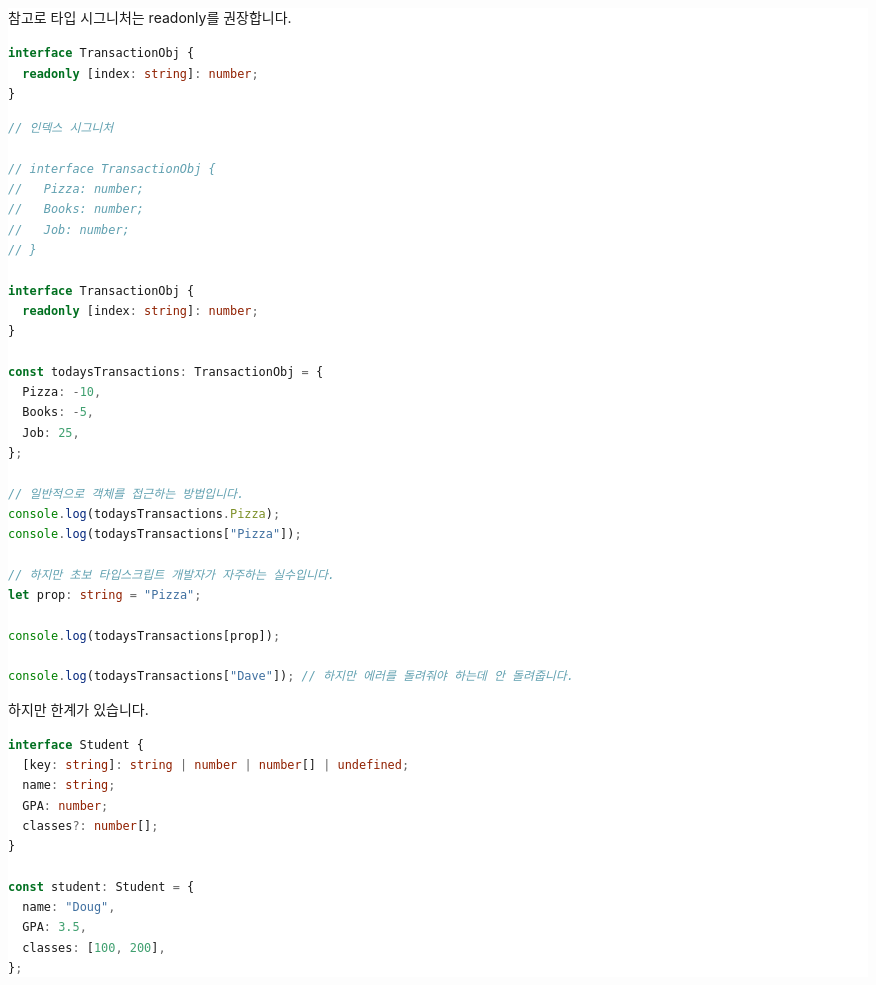 참고로 타입 시그니처는 readonly를 권장합니다.

```ts
interface TransactionObj {
  readonly [index: string]: number;
}
```

```ts
// 인덱스 시그니처

// interface TransactionObj {
//   Pizza: number;
//   Books: number;
//   Job: number;
// }

interface TransactionObj {
  readonly [index: string]: number;
}

const todaysTransactions: TransactionObj = {
  Pizza: -10,
  Books: -5,
  Job: 25,
};

// 일반적으로 객체를 접근하는 방법입니다.
console.log(todaysTransactions.Pizza);
console.log(todaysTransactions["Pizza"]);

// 하지만 초보 타입스크립트 개발자가 자주하는 실수입니다.
let prop: string = "Pizza";

console.log(todaysTransactions[prop]);

console.log(todaysTransactions["Dave"]); // 하지만 에러를 돌려줘야 하는데 안 돌려줍니다.
```

하지만 한계가 있습니다.

```ts
interface Student {
  [key: string]: string | number | number[] | undefined;
  name: string;
  GPA: number;
  classes?: number[];
}

const student: Student = {
  name: "Doug",
  GPA: 3.5,
  classes: [100, 200],
};
```


  [index: string]: number;